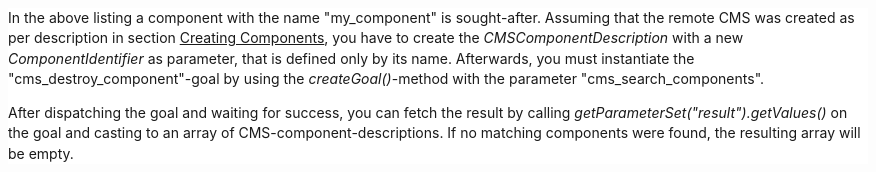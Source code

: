 In the above listing a component with the name "my_component" is sought-after.
Assuming that the remote CMS was created as per description in section [Creating Components](#creating-components), you have to
create the *CMSComponentDescription* with a new *ComponentIdentifier* as parameter, that is defined only by its name. Afterwards,
you must instantiate the "cms_destroy_component"-goal by using the
*createGoal()*-method with the parameter "cms_search_components".

After dispatching the goal and waiting for success, you can fetch the result by calling
*getParameterSet("result").getValues()* on the goal and casting to an array of
CMS-component-descriptions. If no matching components were found, the resulting array will be empty.
